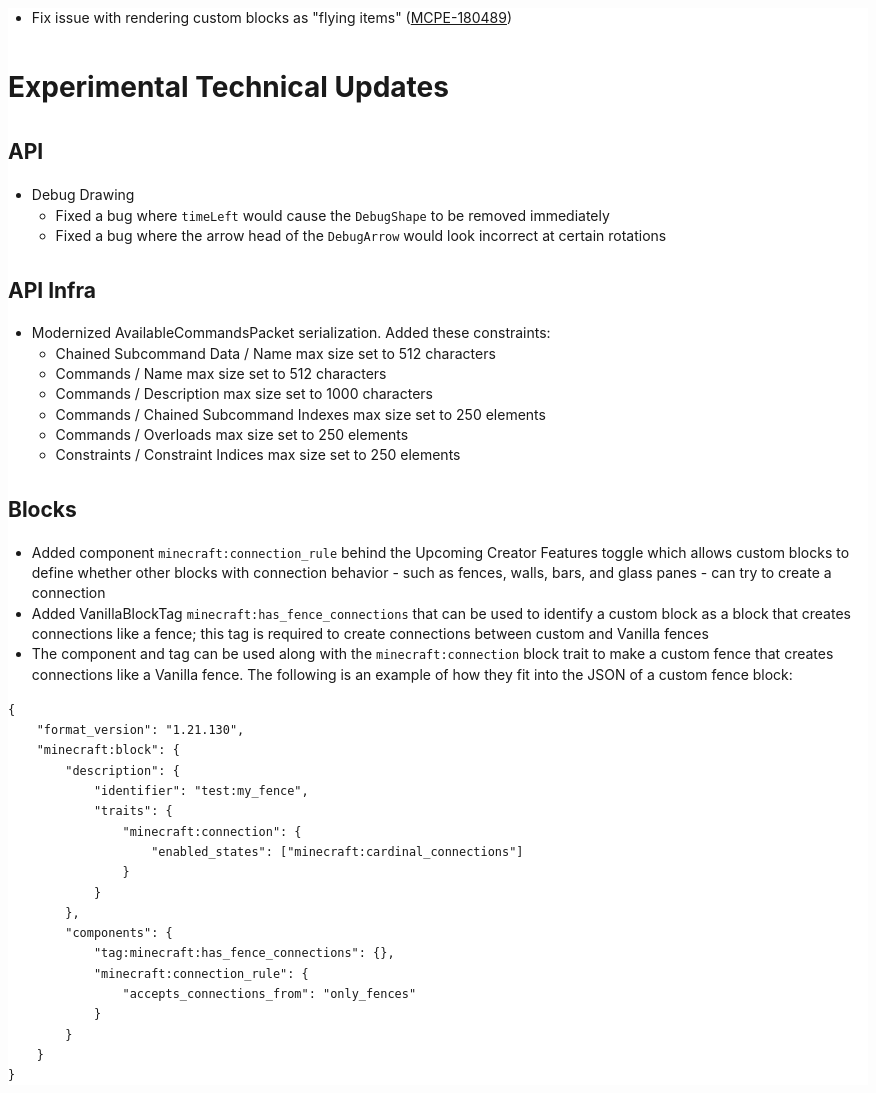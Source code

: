 - Fix issue with rendering custom blocks as "flying items" ([MCPE-180489](https://bugs.mojang.com/browse/MCPE-180489))

# Experimental Technical Updates[](https://dev.azure.com/dev-mc/Minecraft/_wiki/wikis/Minecraft.wiki/30620/R21U13-2-Preview?anchor=experimental-technical-updates)

## API[](https://dev.azure.com/dev-mc/Minecraft/_wiki/wikis/Minecraft.wiki/30620/R21U13-2-Preview?anchor=api)

- Debug Drawing
  - Fixed a bug where `timeLeft` would cause the `DebugShape` to be removed immediately
  - Fixed a bug where the arrow head of the `DebugArrow` would look incorrect at certain rotations

## API Infra[](https://dev.azure.com/dev-mc/Minecraft/_wiki/wikis/Minecraft.wiki/30620/R21U13-2-Preview?anchor=api-infra)

- Modernized AvailableCommandsPacket serialization. Added these constraints:
  - Chained Subcommand Data / Name max size set to 512 characters
  - Commands / Name max size set to 512 characters
  - Commands / Description max size set to 1000 characters
  - Commands / Chained Subcommand Indexes max size set to 250 elements
  - Commands / Overloads max size set to 250 elements
  - Constraints / Constraint Indices max size set to 250 elements

## Blocks[](https://dev.azure.com/dev-mc/Minecraft/_wiki/wikis/Minecraft.wiki/30620/R21U13-2-Preview?anchor=blocks)

- Added component `minecraft:connection_rule` behind the Upcoming Creator Features toggle which allows custom blocks to define whether other blocks with connection behavior - such as fences, walls, bars, and glass panes - can try to create a connection
- Added VanillaBlockTag `minecraft:has_fence_connections` that can be used to identify a custom block as a block that creates connections like a fence; this tag is required to create connections between custom and Vanilla fences
- The component and tag can be used along with the `minecraft:connection` block trait to make a custom fence that creates connections like a Vanilla fence. The following is an example of how they fit into the JSON of a custom fence block:

``` auto
{
    "format_version": "1.21.130",
    "minecraft:block": {
        "description": {
            "identifier": "test:my_fence",
            "traits": {
                "minecraft:connection": {
                    "enabled_states": ["minecraft:cardinal_connections"]
                }
            }
        },
        "components": {
            "tag:minecraft:has_fence_connections": {},
            "minecraft:connection_rule": {
                "accepts_connections_from": "only_fences"
            }
        }
    }
}
```
